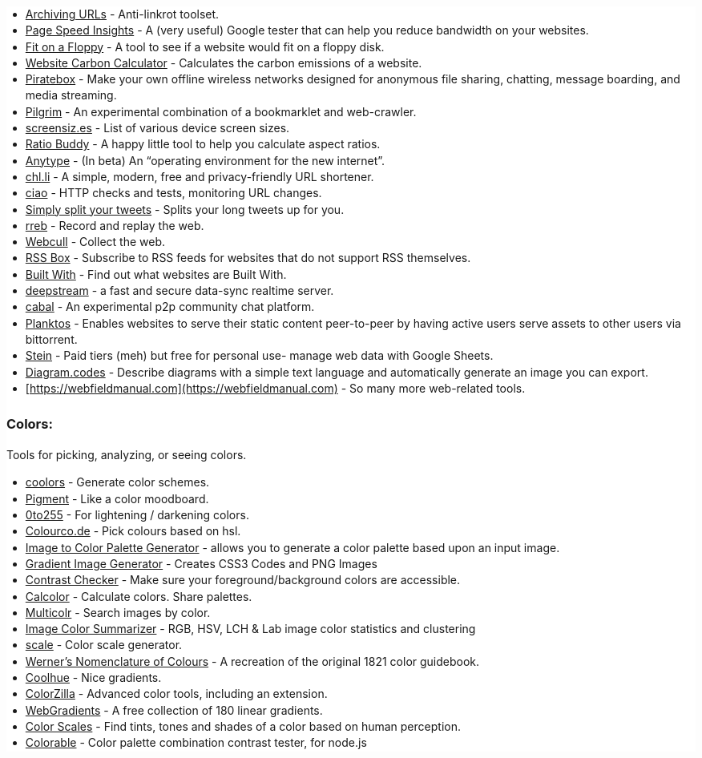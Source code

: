 *   [Archiving URLs](https://www.gwern.net/Archiving-URLs) - Anti-linkrot toolset.
*   [Page Speed Insights](https://developers.google.com/speed/pagespeed/insights) - A (very useful) Google tester that can help you reduce bandwidth on your websites.
*   [Fit on a Floppy](https://fitonafloppy.website/) - A tool to see if a website would fit on a floppy disk.
*   [Website Carbon Calculator](https://www.websitecarbon.com/how-does-it-work/) - Calculates the carbon emissions of a website.
*   [Piratebox](https://piratebox.cc/faq) - Make your own offline wireless networks designed for anonymous file sharing, chatting, message boarding, and media streaming.
*   [Pilgrim](http://pilgrim.are.na/) - An experimental combination of a bookmarklet and web-crawler.
*   [screensiz.es](http://screensiz.es/) - List of various device screen sizes.
*   [Ratio Buddy](https://ratiobuddy.com/) - A happy little tool to help you calculate aspect ratios.
*   [Anytype](https://anytype.io) - (In beta) An “operating environment for the new internet”.
*   [chl.li](https://chl.li/en) - A simple, modern, free and privacy-friendly URL shortener.
*   [ciao](https://www.brotandgames.com/ciao/) - HTTP checks and tests, monitoring URL changes.
*   [Simply split your tweets](https://splitters.co/) - Splits your long tweets up for you.
*   [rreb](https://www.rrweb.io/) - Record and replay the web.
*   [Webcull](https://webcull.com/) - Collect the web.
*   [RSS Box](https://rssbox.herokuapp.com/) - Subscribe to RSS feeds for websites that do not support RSS themselves.
*   [Built With](https://builtwith.com/) - Find out what websites are Built With.
*   [deepstream](https://deepstream.io/) - a fast and secure data-sync realtime server.
*   [cabal](https://cabal.chat/) - An experimental p2p community chat platform.
*   [Planktos](https://xuset.github.io/planktos/) - Enables websites to serve their static content peer-to-peer by having active users serve assets to other users via bittorrent.
*   [Stein](https://steinhq.com/) - Paid tiers (meh) but free for personal use- manage web data with Google Sheets.
*   [Diagram.codes](https://www.diagram.codes/) - Describe diagrams with a simple text language and automatically generate an image you can export.
*   [https://webfieldmanual.com](https://webfieldmanual.com) - So many more web-related tools.


<a name="Colors"></a>
### Colors:

Tools for picking, analyzing, or seeing colors.


*   [coolors](https://coolors.co/) - Generate color schemes.
*   [Pigment](https://pigment.shapefactory.co/) - Like a color moodboard.
*   [0to255](https://www.0to255.com/) - For lightening / darkening colors.
*   [Colourco.de](https://colourco.de/) - Pick colours based on hsl.
*   [Image to Color Palette Generator](http://www.patorjk.com/color-palette-generator/) - allows you to generate a color palette based upon an input image.
*   [Gradient Image Generator](http://patorjk.com/gradient-image-generator/) - Creates CSS3 Codes and PNG Images
*   [Contrast Checker](https://webaim.org/resources/contrastchecker/) - Make sure your foreground/background colors are accessible.
*   [Calcolor](https://calcolor.co/) - Calculate colors. Share palettes.
*   [Multicolr](http://labs.tineye.com/multicolr/) - Search images by color.
*   [Image Color Summarizer](http://mkweb.bcgsc.ca/color-summarizer/) - RGB, HSV, LCH & Lab image color statistics and clustering
*   [scale](https://hihayk.github.io/scale/) - Color scale generator.
*   [Werner’s Nomenclature of Colours](https://www.c82.net/werner/#colors) - A recreation of the original 1821 color guidebook.
*   [Coolhue](https://webkul.github.io/coolhue/) - Nice gradients.
*   [ColorZilla](https://www.colorzilla.com/) - Advanced color tools, including an extension.
*   [WebGradients](https://webgradients.com/) - A free collection of 180 linear gradients.
*   [Color Scales](http://www.colorscales.com/en/start) - Find tints, tones and shades of a color based on human perception.
*   [Colorable](https://jxnblk.github.io/colorable/) - Color palette combination contrast tester, for node.js